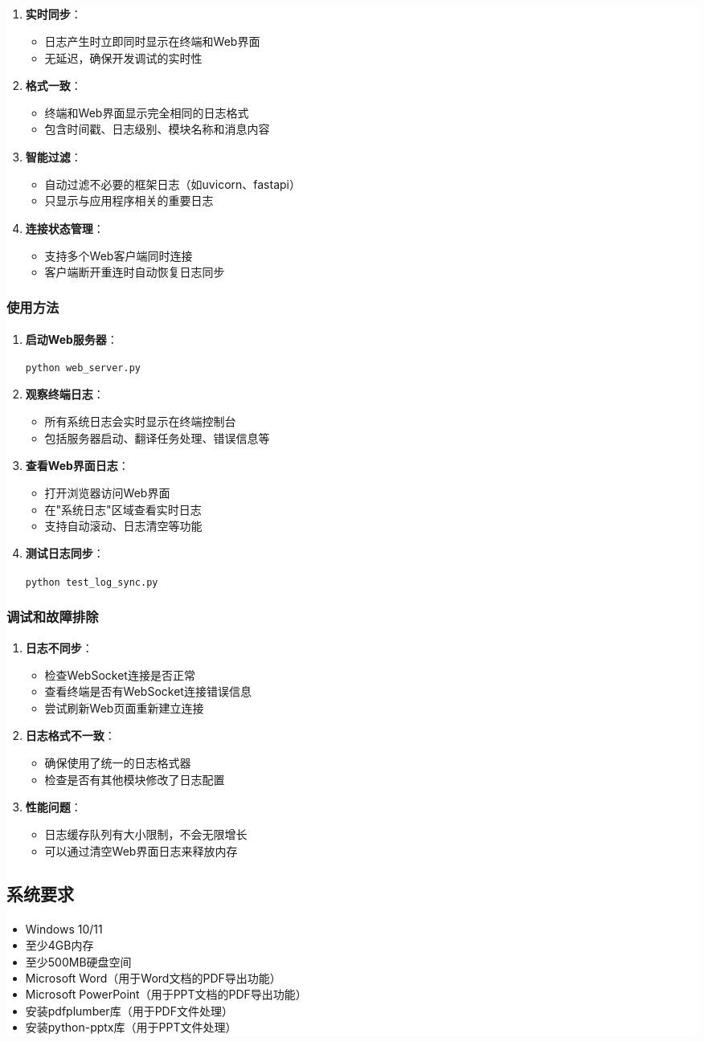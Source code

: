 1. **实时同步**：
   - 日志产生时立即同时显示在终端和Web界面
   - 无延迟，确保开发调试的实时性

2. **格式一致**：
   - 终端和Web界面显示完全相同的日志格式
   - 包含时间戳、日志级别、模块名称和消息内容

3. **智能过滤**：
   - 自动过滤不必要的框架日志（如uvicorn、fastapi）
   - 只显示与应用程序相关的重要日志

4. **连接状态管理**：
   - 支持多个Web客户端同时连接
   - 客户端断开重连时自动恢复日志同步

### 使用方法

1. **启动Web服务器**：
   ```bash
   python web_server.py
   ```

2. **观察终端日志**：
   - 所有系统日志会实时显示在终端控制台
   - 包括服务器启动、翻译任务处理、错误信息等

3. **查看Web界面日志**：
   - 打开浏览器访问Web界面
   - 在"系统日志"区域查看实时日志
   - 支持自动滚动、日志清空等功能

4. **测试日志同步**：
   ```bash
   python test_log_sync.py
   ```

### 调试和故障排除

1. **日志不同步**：
   - 检查WebSocket连接是否正常
   - 查看终端是否有WebSocket连接错误信息
   - 尝试刷新Web页面重新建立连接

2. **日志格式不一致**：
   - 确保使用了统一的日志格式器
   - 检查是否有其他模块修改了日志配置

3. **性能问题**：
   - 日志缓存队列有大小限制，不会无限增长
   - 可以通过清空Web界面日志来释放内存

## 系统要求

- Windows 10/11
- 至少4GB内存
- 至少500MB硬盘空间
- Microsoft Word（用于Word文档的PDF导出功能）
- Microsoft PowerPoint（用于PPT文档的PDF导出功能）
- 安装pdfplumber库（用于PDF文件处理）
- 安装python-pptx库（用于PPT文件处理）
